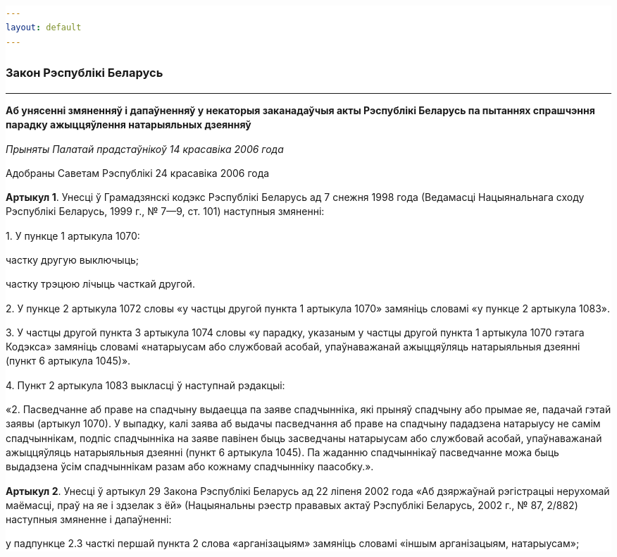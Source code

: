 ```yaml
---
layout: default
---
```


### Закон Рэспублікі Беларусь

****

<span class="underline"></span>

**Аб унясенні змяненняў і дапаўненняў у некаторыя заканадаўчыя акты
Рэспублікі Беларусь па пытаннях спрашчэння парадку ажыццяўлення
натарыяльных дзеянняў**

*Прыняты Палатай прадстаўнікоў 14 красавіка 2006 года*

Адобраны Саветам Рэспублікі 24 красавіка 2006 года

**Артыкул 1**. Унесці ў Грамадзянскі кодэкс Рэспублікі Беларусь ад 7
снежня 1998 года (Ведамасці Нацыянальнага сходу Рэспублікі Беларусь,
1999 г., № 7—9, ст. 101) наступныя змяненні:

1\. У пункце 1 артыкула 1070:

частку другую выключыць;

частку трэцюю лічыць часткай другой.

2\. У пункце 2 артыкула 1072 словы «у частцы другой пункта 1 артыкула
1070» замяніць словамі «у пункце 2 артыкула 1083».

3\. У частцы другой пункта 3 артыкула 1074 словы «у парадку, указаным у
частцы другой пункта 1 артыкула 1070 гэтага Кодэкса» замяніць словамі
«натарыусам або службовай асобай, упаўнаважанай ажыццяўляць
натарыяльныя дзеянні (пункт 6 артыкула 1045)».

4\. Пункт 2 артыкула 1083 выкласці ў наступнай рэдакцыі:

«2. Пасведчанне аб праве на спадчыну выдаецца па заяве спадчынніка, які
прыняў спадчыну або прымае яе, падачай гэтай заявы (артыкул 1070). У
выпадку, калі заява аб выдачы пасведчання аб праве на спадчыну
пададзена натарыусу не самім спадчыннікам, подпіс спадчынніка на
заяве павінен быць засведчаны натарыусам або службовай асобай,
упаўнаважанай ажыццяўляць натарыяльныя дзеянні (пункт 6
артыкула 1045). Па жаданню спадчыннікаў пасведчанне можа быць
выдадзена ўсім спадчыннікам разам або кожнаму спадчынніку паасобку.».

**Артыкул 2**. Унесці ў артыкул 29 Закона Рэспублікі Беларусь ад 22
ліпеня 2002 года «Аб дзяржаўнай рэгістрацыі нерухомай маёмасці,
праў на яе і здзелак з ёй» (Нацыянальны рэестр прававых актаў
Рэспублікі Беларусь, 2002 г., № 87, 2/882) наступныя змяненне і
дапаўненні:

у падпункце 2.3 часткі першай пункта 2 слова «арганізацыям» замяніць
словамі «іншым арганізацыям, натарыусам»;
